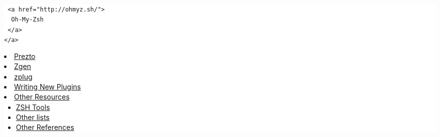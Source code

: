      <a href="http://ohmyz.sh/">
      Oh-My-Zsh
     </a>
    </a>
   </li>
   <li>
    <a href="#preztohttpsgithubcomsorin-ionescuprezto">
     <a href="https://github.com/sorin-ionescu/prezto">
      Prezto
     </a>
    </a>
   </li>
   <li>
    <a href="#zgenhttpsgithubcomtarjoilijazgen">
     <a href="https://github.com/tarjoilija/zgen">
      Zgen
     </a>
    </a>
   </li>
   <li>
    <a href="#zplughttpsgithubcomb4b4r07zplug-1">
     <a href="https://github.com/b4b4r07/zplug">
      zplug
     </a>
    </a>
   </li>
  </ul>
 </li>
 <li>
  <a href="#writing-new-plugins">
   Writing New Plugins
  </a>
 </li>
 <li>
  <a href="#other-resources">
   Other Resources
  </a>
  <ul>
   <li>
    <a href="#zsh-tools">
     ZSH Tools
    </a>
   </li>
   <li>
    <a href="#other-lists">
     Other lists
    </a>
   </li>
   <li>
    <a href="#other-references">
     Other References
    </a>
   </li>
  </ul>
 </li>
</ul>
<p>
 